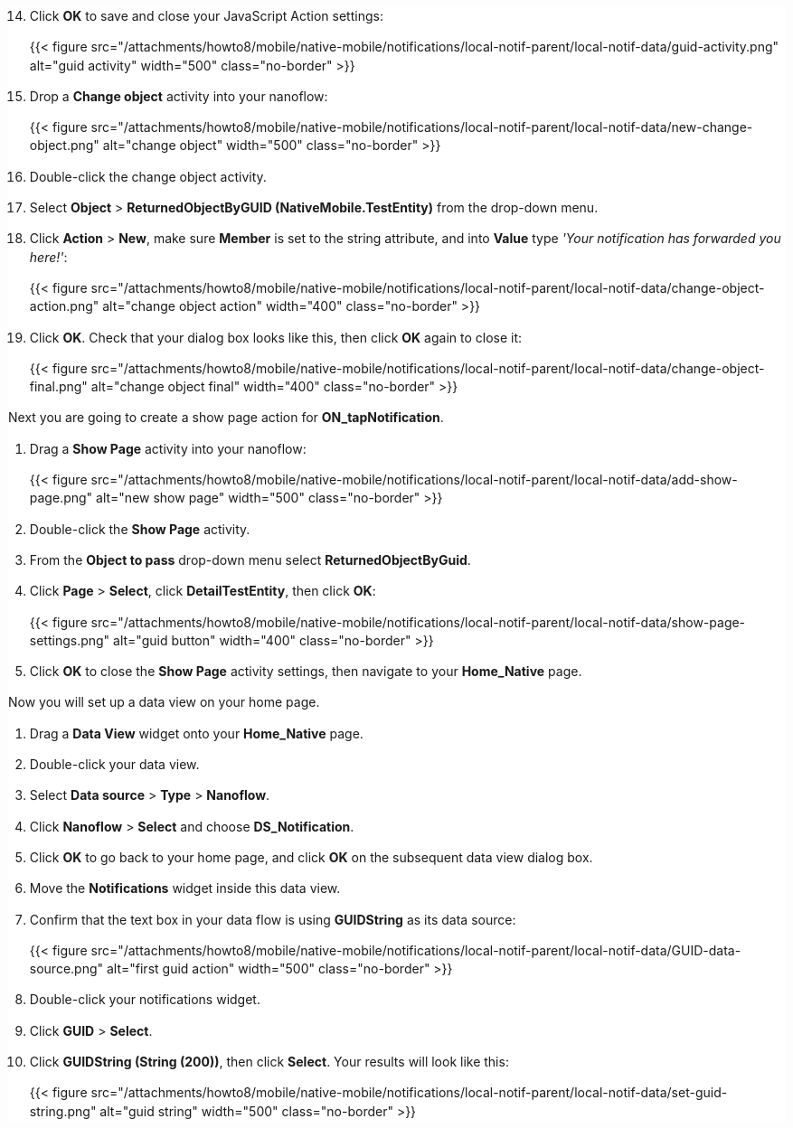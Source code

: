 14. Click **OK** to save and close your JavaScript Action settings:

    {{< figure src="/attachments/howto8/mobile/native-mobile/notifications/local-notif-parent/local-notif-data/guid-activity.png" alt="guid activity"   width="500"  class="no-border" >}}

15. Drop a **Change object** activity into your nanoflow:

    {{< figure src="/attachments/howto8/mobile/native-mobile/notifications/local-notif-parent/local-notif-data/new-change-object.png" alt="change object"   width="500"  class="no-border" >}}

16. Double-click the change object activity.
17. Select **Object** > **ReturnedObjectByGUID (NativeMobile.TestEntity)** from the drop-down menu.
18. Click **Action** > **New**, make sure **Member** is set to the string attribute, and into **Value** type *'Your notification has forwarded you here!'*:

    {{< figure src="/attachments/howto8/mobile/native-mobile/notifications/local-notif-parent/local-notif-data/change-object-action.png" alt="change object action"   width="400"  class="no-border" >}}

19. Click **OK**. Check that your dialog box looks like this, then click **OK** again to close it: 

    {{< figure src="/attachments/howto8/mobile/native-mobile/notifications/local-notif-parent/local-notif-data/change-object-final.png" alt="change object final"   width="400"  class="no-border" >}}

Next you are going to create a show page action for **ON_tapNotification**.

1. Drag a **Show Page** activity into your nanoflow:

    {{< figure src="/attachments/howto8/mobile/native-mobile/notifications/local-notif-parent/local-notif-data/add-show-page.png" alt="new show page"   width="500"  class="no-border" >}}

2. Double-click the **Show Page** activity.
3. From the **Object to pass** drop-down menu select **ReturnedObjectByGuid**.
4. Click **Page** > **Select**, click **DetailTestEntity**, then click **OK**:

    {{< figure src="/attachments/howto8/mobile/native-mobile/notifications/local-notif-parent/local-notif-data/show-page-settings.png" alt="guid button"   width="400"  class="no-border" >}}

5. Click **OK** to close the **Show Page** activity settings, then navigate to your **Home_Native** page.

Now you will set up a data view on your home page.

1. Drag a **Data View** widget onto your **Home_Native** page.
2. Double-click your data view.
3. Select **Data source** > **Type** > **Nanoflow**.
4. Click **Nanoflow** > **Select** and choose **DS_Notification**.
5. Click **OK** to go back to your home page, and click **OK** on the subsequent data view dialog box.
6. Move the **Notifications** widget inside this data view.
7. Confirm that the text box in your data flow is using **GUIDString** as its data source:

    {{< figure src="/attachments/howto8/mobile/native-mobile/notifications/local-notif-parent/local-notif-data/GUID-data-source.png" alt="first guid action"   width="500"  class="no-border" >}}

8. Double-click your notifications widget.
9. Click **GUID** > **Select**.
10. Click **GUIDString (String (200))**, then click **Select**. Your results will look like this:

    {{< figure src="/attachments/howto8/mobile/native-mobile/notifications/local-notif-parent/local-notif-data/set-guid-string.png" alt="guid string"   width="500"  class="no-border" >}}
